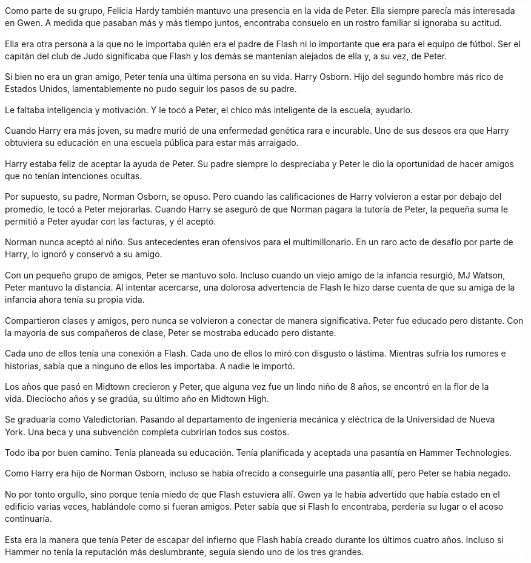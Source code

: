 Como parte de su grupo, Felicia Hardy también mantuvo una presencia en la vida de Peter. Ella siempre parecía más interesada en Gwen. A medida que pasaban más y más tiempo juntos, encontraba consuelo en un rostro familiar si ignoraba su actitud.

Ella era otra persona a la que no le importaba quién era el padre de Flash ni lo importante que era para el equipo de fútbol. Ser el capitán del club de Judo significaba que Flash y los demás se mantenían alejados de ella y, a su vez, de Peter.

Si bien no era un gran amigo, Peter tenía una última persona en su vida. Harry Osborn. Hijo del segundo hombre más rico de Estados Unidos, lamentablemente no pudo seguir los pasos de su padre.

Le faltaba inteligencia y motivación. Y le tocó a Peter, el chico más inteligente de la escuela, ayudarlo.

Cuando Harry era más joven, su madre murió de una enfermedad genética rara e incurable. Uno de sus deseos era que Harry obtuviera su educación en una escuela pública para estar más arraigado.

Harry estaba feliz de aceptar la ayuda de Peter. Su padre siempre lo despreciaba y Peter le dio la oportunidad de hacer amigos que no tenían intenciones ocultas.

Por supuesto, su padre, Norman Osborn, se opuso. Pero cuando las calificaciones de Harry volvieron a estar por debajo del promedio, le tocó a Peter mejorarlas. Cuando Harry se aseguró de que Norman pagara la tutoría de Peter, la pequeña suma le permitió a Peter ayudar con las facturas, y él aceptó.

Norman nunca aceptó al niño. Sus antecedentes eran ofensivos para el multimillonario. En un raro acto de desafío por parte de Harry, lo ignoró y conservó a su amigo.

Con un pequeño grupo de amigos, Peter se mantuvo solo. Incluso cuando un viejo amigo de la infancia resurgió, MJ Watson, Peter mantuvo la distancia. Al intentar acercarse, una dolorosa advertencia de Flash le hizo darse cuenta de que su amiga de la infancia ahora tenía su propia vida.

Compartieron clases y amigos, pero nunca se volvieron a conectar de manera significativa. Peter fue educado pero distante. Con la mayoría de sus compañeros de clase, Peter se mostraba educado pero distante.

Cada uno de ellos tenía una conexión a Flash. Cada uno de ellos lo miró con disgusto o lástima. Mientras sufría los rumores e historias, sabía que a ninguno de ellos les importaba. A nadie le importó.

Los años que pasó en Midtown crecieron y Peter, que alguna vez fue un lindo niño de 8 años, se encontró en la flor de la vida. Dieciocho años y se gradúa, su último año en Midtown High.

Se graduaría como Valedictorian. Pasando al departamento de ingeniería mecánica y eléctrica de la Universidad de Nueva York. Una beca y una subvención completa cubrirían todos sus costos.

Todo iba por buen camino. Tenía planeada su educación. Tenía planificada y aceptada una pasantía en Hammer Technologies.

Como Harry era hijo de Norman Osborn, incluso se había ofrecido a conseguirle una pasantía allí, pero Peter se había negado.

No por tonto orgullo, sino porque tenía miedo de que Flash estuviera allí. Gwen ya le había advertido que había estado en el edificio varias veces, hablándole como si fueran amigos. Peter sabía que si Flash lo encontraba, perdería su lugar o el acoso continuaría.

Esta era la manera que tenía Peter de escapar del infierno que Flash había creado durante los últimos cuatro años. Incluso si Hammer no tenía la reputación más deslumbrante, seguía siendo uno de los tres grandes.
